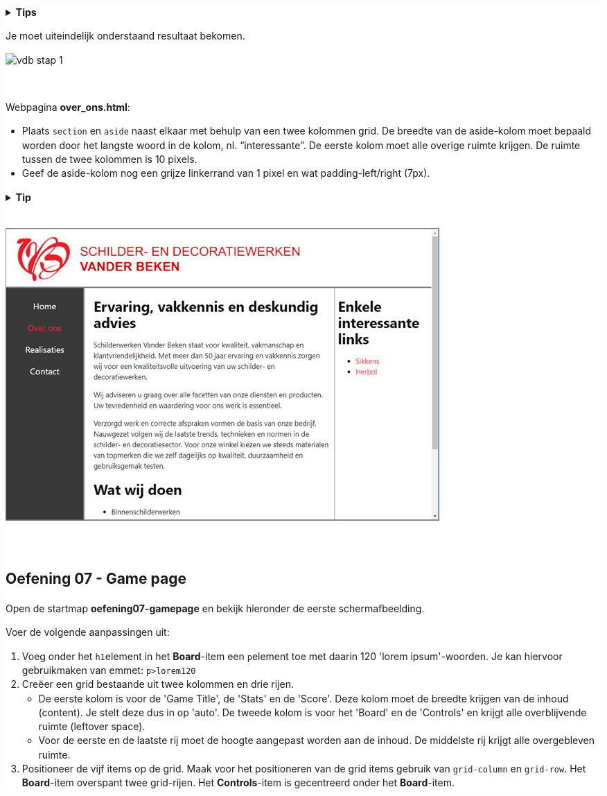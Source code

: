 <details><summary><b>Tips</b></summary></details>

Je moet uiteindelijk onderstaand resultaat bekomen.

![vdb stap 1](images/vdb-stap1.gif)

<br>

Webpagina **over_ons.html**:

- Plaats `section` en `aside` naast elkaar met behulp van een twee kolommen grid. De breedte van de aside-kolom moet bepaald worden door het langste woord in de kolom, nl. “interessante”. De eerste kolom moet alle overige ruimte krijgen. De ruimte tussen de twee kolommen is 10 pixels.
- Geef de aside-kolom nog een grijze linkerrand van 1 pixel en wat padding-left/right (7px).

<details><summary><b>Tip</b></summary></details>

<br>

![Horizontaal menu](images/vanderbeken04bis.png)

<br>

## Oefening 07 - Game page

Open de startmap **oefening07-gamepage** en bekijk hieronder de eerste schermafbeelding.

Voer de volgende aanpassingen uit:

1. Voeg onder het `h1`element in het **Board**-item een `p`element toe met daarin 120 'lorem ipsum'-woorden. Je kan hiervoor gebruikmaken van emmet: `p>lorem120`
2. Creëer een grid bestaande uit twee kolommen en drie rijen.
   - De eerste kolom is voor de 'Game Title', de 'Stats' en de 'Score'.
     Deze kolom moet de breedte krijgen van de inhoud (content). Je stelt deze dus in op 'auto'.
     De tweede kolom is voor het 'Board' en de 'Controls' en krijgt alle overblijvende ruimte (leftover space).
   - Voor de eerste en de laatste rij moet de hoogte aangepast worden aan de inhoud.
     De middelste rij krijgt alle overgebleven ruimte.
3. Positioneer de vijf items op de grid. Maak voor het positioneren van de grid items gebruik van `grid-column` en `grid-row`. Het **Board**-item overspant twee grid-rijen. Het **Controls**-item is gecentreerd onder het **Board**-item.
